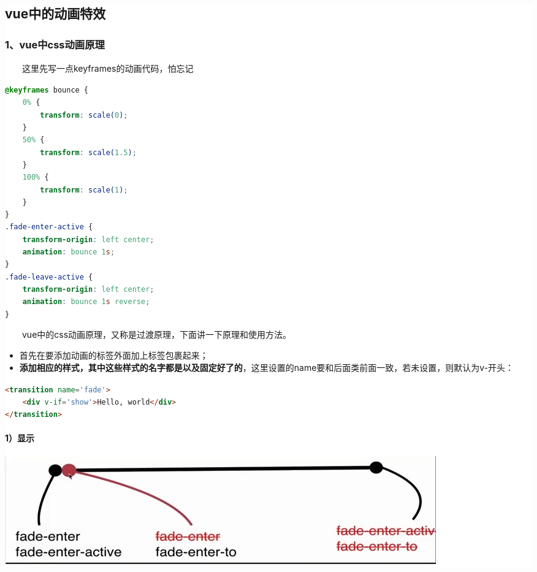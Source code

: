  

## vue中的动画特效

### 1、vue中css动画原理

　　这里先写一点keyframes的动画代码，怕忘记

```css
@keyframes bounce {
	0% {
		transform: scale(0);
	}
	50% {
		transform: scale(1.5);
	}
	100% {
		transform: scale(1);
	}
}
.fade-enter-active {
	transform-origin: left center;
	animation: bounce 1s;
}
.fade-leave-active {
	transform-origin: left center;
	animation: bounce 1s reverse;
}
```

　　vue中的css动画原理，又称是过渡原理，下面讲一下原理和使用方法。

+ 首先在要添加动画的标签外面加上<transition>标签包裹起来；
+ **添加相应的样式，其中这些样式的名字都是以及固定好了的**，这里设置的name要和后面类前面一致，若未设置，则默认为v-开头：

```html
<transition name='fade'>
	<div v-if='show'>Hello, world</div>
</transition>
```

#### 1）显示

![5-1](..\pictures\5-1.png)
